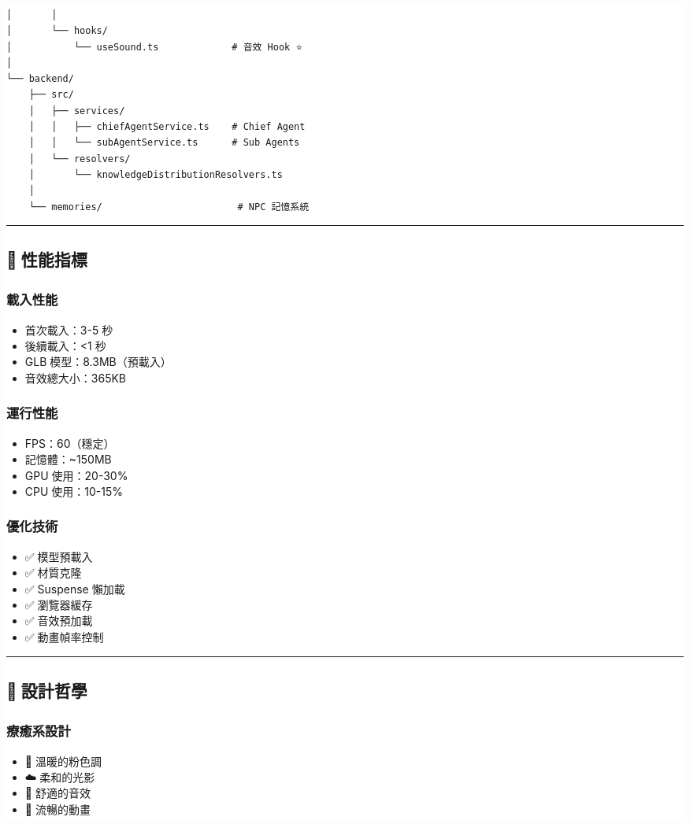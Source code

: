 ```
│       │
│       └── hooks/
│           └── useSound.ts             # 音效 Hook ⭐
│
└── backend/
    ├── src/
    │   ├── services/
    │   │   ├── chiefAgentService.ts    # Chief Agent
    │   │   └── subAgentService.ts      # Sub Agents
    │   └── resolvers/
    │       └── knowledgeDistributionResolvers.ts
    │
    └── memories/                        # NPC 記憶系統
```

---

## 🚀 性能指標

### **載入性能**
- 首次載入：3-5 秒
- 後續載入：<1 秒
- GLB 模型：8.3MB（預載入）
- 音效總大小：365KB

### **運行性能**
- FPS：60（穩定）
- 記憶體：~150MB
- GPU 使用：20-30%
- CPU 使用：10-15%

### **優化技術**
- ✅ 模型預載入
- ✅ 材質克隆
- ✅ Suspense 懶加載
- ✅ 瀏覽器緩存
- ✅ 音效預加載
- ✅ 動畫幀率控制

---

## 🎨 設計哲學

### **療癒系設計**
- 🌸 溫暖的粉色調
- ☁️ 柔和的光影
- 🎵 舒適的音效
- 💫 流暢的動畫

